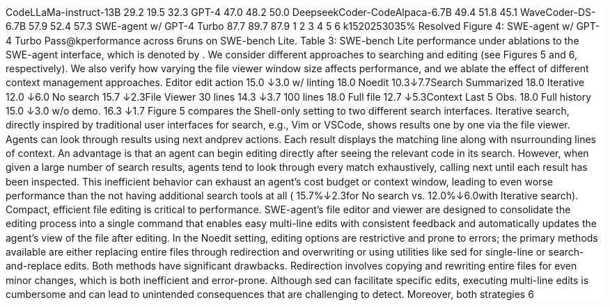 CodeLLaMa-instruct-13B 29.2 19.5 32.3
GPT-4 47.0 48.2 50.0
DeepseekCoder-CodeAlpaca-6.7B 49.4 51.8 45.1
WaveCoder-DS-6.7B 57.9 52.4 57.3
SWE-agent w/ GPT-4 Turbo 87.7 89.7 87.9
1 2 3 4 5 6
k1520253035% Resolved
Figure 4: SWE-agent w/ GPT-4 Turbo
Pass@kperformance across 6runs on
SWE-bench Lite.
Table 3: SWE-bench Lite performance under ablations to the SWE-agent interface, which is denoted
by
 . We consider different approaches to searching and editing (see Figures 5 and 6, respectively).
We also verify how varying the file viewer window size affects performance, and we ablate the effect
of different context management approaches.
Editor
edit action 15.0 ↓3.0
w/ linting
 18.0
Noedit 10.3↓7.7Search
Summarized
 18.0
Iterative 12.0 ↓6.0
No search 15.7 ↓2.3File Viewer
30 lines 14.3 ↓3.7
100 lines
 18.0
Full file 12.7 ↓5.3Context
Last 5 Obs.
 18.0
Full history 15.0 ↓3.0
w/o demo. 16.3 ↓1.7
Figure 5 compares the Shell-only setting to two different search interfaces. Iterative search, directly
inspired by traditional user interfaces for search, e.g., Vim or VSCode, shows results one by one via
the file viewer. Agents can look through results using next andprev actions. Each result displays
the matching line along with nsurrounding lines of context. An advantage is that an agent can begin
editing directly after seeing the relevant code in its search. However, when given a large number of
search results, agents tend to look through every match exhaustively, calling next until each result
has been inspected. This inefficient behavior can exhaust an agent’s cost budget or context window,
leading to even worse performance than the not having additional search tools at all ( 15.7%↓2.3for
No search vs. 12.0%↓6.0with Iterative search).
Compact, efficient file editing is critical to performance. SWE-agent’s file editor and viewer are
designed to consolidate the editing process into a single command that enables easy multi-line edits
with consistent feedback and automatically updates the agent’s view of the file after editing. In the
Noedit setting, editing options are restrictive and prone to errors; the primary methods available
are either replacing entire files through redirection and overwriting or using utilities like sed for
single-line or search-and-replace edits. Both methods have significant drawbacks. Redirection
involves copying and rewriting entire files for even minor changes, which is both inefficient and
error-prone. Although sed can facilitate specific edits, executing multi-line edits is cumbersome
and can lead to unintended consequences that are challenging to detect. Moreover, both strategies
6
